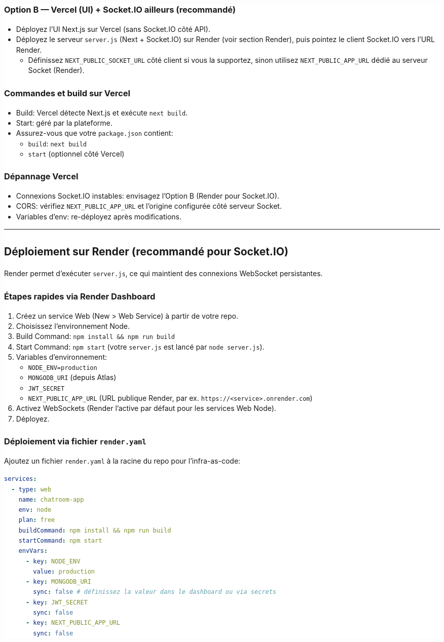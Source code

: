 ### Option B — Vercel (UI) + Socket.IO ailleurs (recommandé)
- Déployez l’UI Next.js sur Vercel (sans Socket.IO côté API).
- Déployez le serveur `server.js` (Next + Socket.IO) sur Render (voir section Render), puis pointez le client Socket.IO vers l’URL Render. 
  - Définissez `NEXT_PUBLIC_SOCKET_URL` côté client si vous la supportez, sinon utilisez `NEXT_PUBLIC_APP_URL` dédié au serveur Socket (Render).

### Commandes et build sur Vercel
- Build: Vercel détecte Next.js et exécute `next build`.
- Start: géré par la plateforme.
- Assurez-vous que votre `package.json` contient:
  - `build`: `next build`
  - `start` (optionnel côté Vercel)

### Dépannage Vercel
- Connexions Socket.IO instables: envisagez l’Option B (Render pour Socket.IO).
- CORS: vérifiez `NEXT_PUBLIC_APP_URL` et l’origine configurée côté serveur Socket.
- Variables d’env: re-déployez après modifications.

---

## Déploiement sur Render (recommandé pour Socket.IO)

Render permet d’exécuter `server.js`, ce qui maintient des connexions WebSocket persistantes.

### Étapes rapides via Render Dashboard
1) Créez un service Web (New > Web Service) à partir de votre repo.
2) Choisissez l’environnement Node.
3) Build Command: `npm install && npm run build`
4) Start Command: `npm start` (votre `server.js` est lancé par `node server.js`).
5) Variables d’environnement:
   - `NODE_ENV=production`
   - `MONGODB_URI` (depuis Atlas)
   - `JWT_SECRET`
   - `NEXT_PUBLIC_APP_URL` (URL publique Render, par ex. `https://<service>.onrender.com`)
6) Activez WebSockets (Render l’active par défaut pour les services Web Node).
7) Déployez.

### Déploiement via fichier `render.yaml`
Ajoutez un fichier `render.yaml` à la racine du repo pour l’infra-as-code:
```yaml
services:
  - type: web
    name: chatroom-app
    env: node
    plan: free
    buildCommand: npm install && npm run build
    startCommand: npm start
    envVars:
      - key: NODE_ENV
        value: production
      - key: MONGODB_URI
        sync: false # définissez la valeur dans le dashboard ou via secrets
      - key: JWT_SECRET
        sync: false
      - key: NEXT_PUBLIC_APP_URL
        sync: false
```
